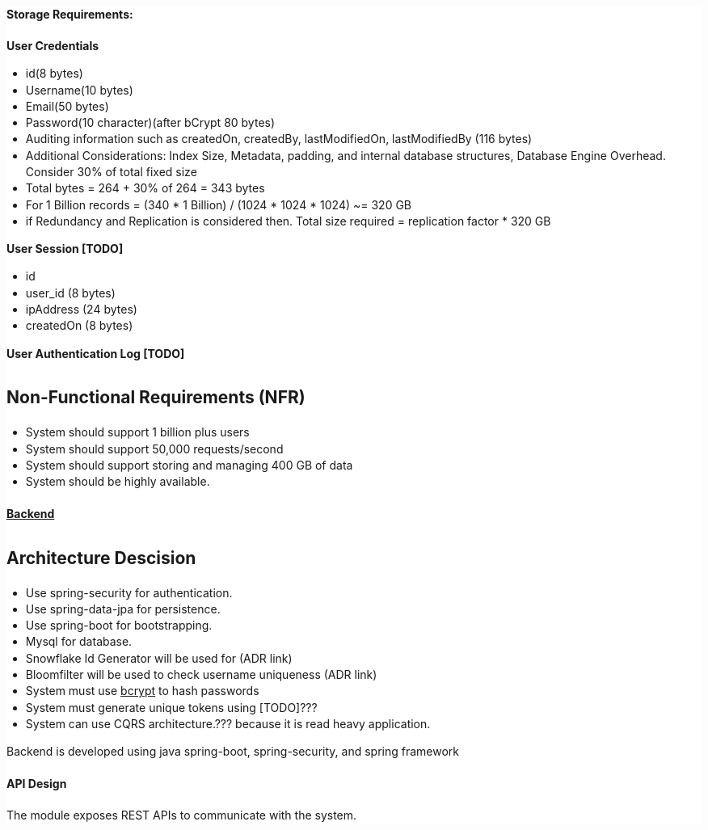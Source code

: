 #### Storage Requirements:

**User Credentials**
- id(8 bytes)
- Username(10 bytes)
- Email(50 bytes)
- Password(10 character)(after bCrypt 80 bytes)
- Auditing information such as createdOn, createdBy, lastModifiedOn, lastModifiedBy
(116 bytes)
- Additional Considerations: Index Size, Metadata, padding, and internal database structures, Database Engine Overhead. Consider 30% of total fixed size
- Total bytes = 264 + 30% of 264 = 343 bytes
- For 1 Billion records = (340 * 1 Billion) / (1024 * 1024 * 1024) ~= 320 GB
- if Redundancy and Replication is considered then. Total size required = replication factor * 320 GB

**User Session [TODO]**
- id
- user_id (8 bytes)
- ipAddress (24 bytes)
- createdOn (8 bytes)


**User Authentication Log [TODO]**




## Non-Functional Requirements (NFR)
- System should support 1 billion plus users
- System should support 50,000 requests/second
- System should support storing and managing 400 GB of data
- System should be highly available.


#### <u> Backend </U>

## Architecture Descision 
- Use spring-security for authentication.
- Use spring-data-jpa for persistence.
- Use spring-boot for bootstrapping.
- Mysql for database.
- Snowflake Id Generator will be used for (ADR link)
- Bloomfilter will be used to check username uniqueness (ADR link)
- System must use [bcrypt](https://www.npmjs.com/package/bcrypt) to hash passwords
- System must generate unique tokens using [TODO]??? 
- System can use CQRS architecture.??? because it is read heavy application.

Backend is developed using java spring-boot, spring-security, and spring framework


#### API Design

The module exposes REST APIs to communicate with the system.
